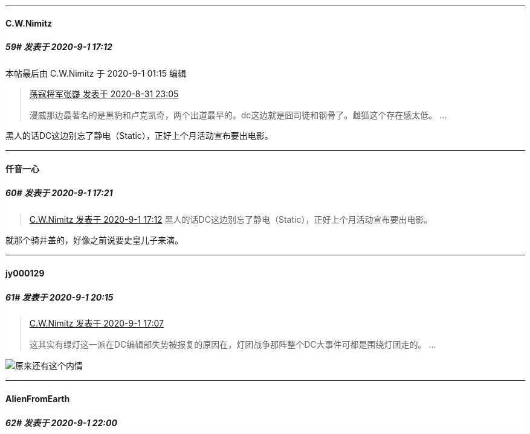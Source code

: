 -----

####  C.W.Nimitz  
##### 59#       发表于 2020-9-1 17:12



 本帖最后由 C.W.Nimitz 于 2020-9-1 01:15 编辑 
<blockquote><a href="httphttps://bbs.saraba1st.com/2b/forum.php?mod=redirect&amp;goto=findpost&amp;pid=48611208&amp;ptid=1957392" target="_blank">荡寇将军张嶷 发表于 2020-8-31 23:05</a>

漫威那边最著名的是黑豹和卢克凯奇，两个出道最早的。dc这边就是囧司徒和钢骨了。雌狐这个存在感太低。 ...</blockquote>
黑人的话DC这边别忘了静电（Static），正好上个月活动宣布要出电影。







-----

####  仟音一心  
##### 60#       发表于 2020-9-1 17:21



<blockquote><a href="httphttps://bbs.saraba1st.com/2b/forum.php?mod=redirect&amp;goto=findpost&amp;pid=48612324&amp;ptid=1957392" target="_blank">C.W.Nimitz 发表于 2020-9-1 17:12</a>
黑人的话DC这边别忘了静电（Static），正好上个月活动宣布要出电影。</blockquote>
就那个骑井盖的，好像之前说要史皇儿子来演。







-----

####  jy000129  
##### 61#       发表于 2020-9-1 20:15



<blockquote><a href="httphttps://bbs.saraba1st.com/2b/forum.php?mod=redirect&amp;goto=findpost&amp;pid=48612283&amp;ptid=1957392" target="_blank">C.W.Nimitz 发表于 2020-9-1 17:07</a>

这其实有绿灯这一派在DC编辑部失势被报复的原因在，灯团战争那阵整个DC大事件可都是围绕灯团走的。 ...</blockquote>
<img src="https://static.saraba1st.com/image/smiley/face2017/068.png" referrerpolicy="no-referrer">原来还有这个内情







-----

####  AlienFromEarth  
##### 62#       发表于 2020-9-1 22:00


